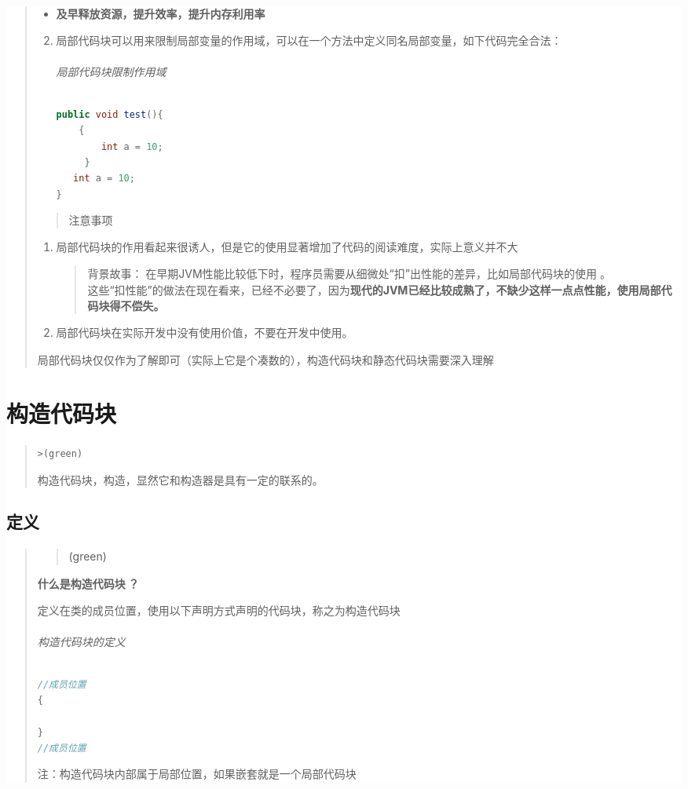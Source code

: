 >    - **及早释放资源，提升效率，提升内存利用率**
>
> 2. 局部代码块可以用来限制局部变量的作用域，可以在一个方法中定义同名局部变量，如下代码完全合法：
>
>    ###### 局部代码块限制作用域
>
>    ```java 
>    public void test(){
>        {
>            int a = 10;
>         }
>    	int a = 10;
>    }
>    ```
>
> 
>
> > 注意事项
>
> 1. 局部代码块的作用看起来很诱人，但是它的使用显著增加了代码的阅读难度，实际上意义并不大
>
>    > 背景故事：
>    > 	在早期JVM性能比较低下时，程序员需要从细微处“扣”出性能的差异，比如局部代码块的使用  。                               
>    > 	这些“扣性能”的做法在现在看来，已经不必要了，因为**现代的JVM已经比较成熟了，不缺少这样一点点性能，使用局部代码块得不偿失。**
>
> 2. 局部代码块在实际开发中没有使用价值，不要在开发中使用。
>
> 局部代码块仅仅作为了解即可（实际上它是个凑数的），构造代码块和静态代码块需要深入理解

# 构造代码块

> `>(green)`
>
> 构造代码块，构造，显然它和构造器是具有一定的联系的。

## 定义

> >(green)
>
> **什么是构造代码块 ？**
>
> 定义在类的成员位置，使用以下声明方式声明的代码块，称之为构造代码块
>
> ###### 构造代码块的定义
>
> ```java 
> //成员位置
> {
> 
> }
> //成员位置
> ```
>
> 注：构造代码块内部属于局部位置，如果嵌套就是一个局部代码块
